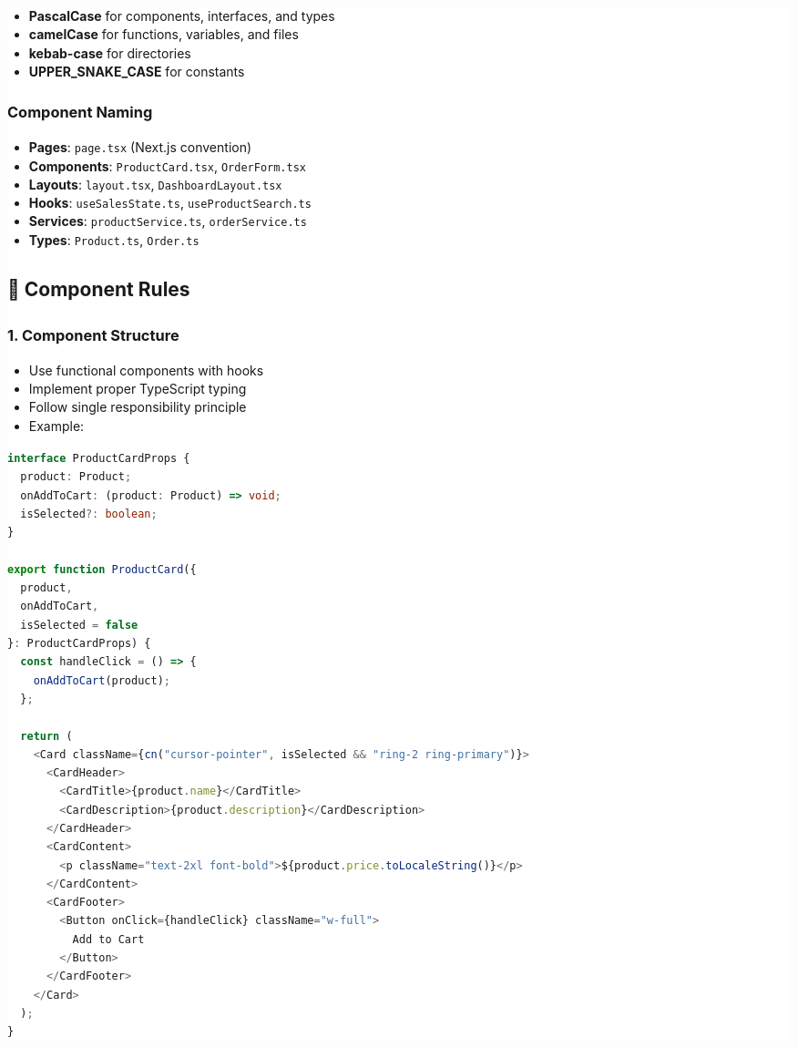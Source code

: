 - **PascalCase** for components, interfaces, and types
- **camelCase** for functions, variables, and files
- **kebab-case** for directories
- **UPPER_SNAKE_CASE** for constants

### Component Naming

- **Pages**: `page.tsx` (Next.js convention)
- **Components**: `ProductCard.tsx`, `OrderForm.tsx`
- **Layouts**: `layout.tsx`, `DashboardLayout.tsx`
- **Hooks**: `useSalesState.ts`, `useProductSearch.ts`
- **Services**: `productService.ts`, `orderService.ts`
- **Types**: `Product.ts`, `Order.ts`

## 🔧 Component Rules

### 1. Component Structure

- Use functional components with hooks
- Implement proper TypeScript typing
- Follow single responsibility principle
- Example:

```typescript
interface ProductCardProps {
  product: Product;
  onAddToCart: (product: Product) => void;
  isSelected?: boolean;
}

export function ProductCard({ 
  product, 
  onAddToCart, 
  isSelected = false 
}: ProductCardProps) {
  const handleClick = () => {
    onAddToCart(product);
  };

  return (
    <Card className={cn("cursor-pointer", isSelected && "ring-2 ring-primary")}>
      <CardHeader>
        <CardTitle>{product.name}</CardTitle>
        <CardDescription>{product.description}</CardDescription>
      </CardHeader>
      <CardContent>
        <p className="text-2xl font-bold">${product.price.toLocaleString()}</p>
      </CardContent>
      <CardFooter>
        <Button onClick={handleClick} className="w-full">
          Add to Cart
        </Button>
      </CardFooter>
    </Card>
  );
}
```
